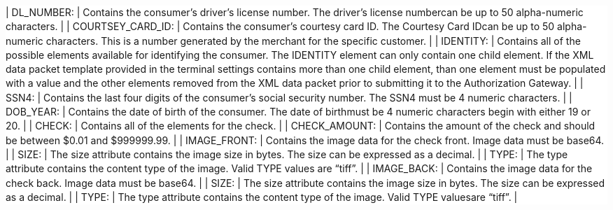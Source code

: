 |     DL_NUMBER:             |     Contains   the consumer’s driver’s license number.    The driver’s   license numbercan be up to 50 alpha-numeric characters.                                                                                                                                                                                                                                                                                               |
|     COURTSEY_CARD_ID:      |     Contains   the consumer’s courtesy card ID. The Courtesy   Card IDcan be up to 50 alpha-numeric characters. This is a number   generated by the merchant for the specific customer.                                                                                                                                                                                                                                        |
|     IDENTITY:              |     Contains   all of the possible elements available for identifying the consumer. The   IDENTITY element can only contain one child element. If the XML data packet   template provided in the terminal settings contains more than one child   element, than one element must be populated with a value and the other   elements removed from the XML data packet prior to submitting it to the   Authorization Gateway.    |
|     SSN4:                  |     Contains   the last four digits of the consumer’s social security number. The SSN4   must be 4 numeric characters.                                                                                                                                                                                                                                                                                                         |
|     DOB_YEAR:              |     Contains   the date of birth of the consumer. The date   of birthmust be 4 numeric characters begin with either 19 or 20.                                                                                                                                                                                                                                                                                                  |
|     CHECK:                 |     Contains   all of the elements for the check.                                                                                                                                                                                                                                                                                                                                                                              |
|     CHECK_AMOUNT:          |     Contains   the amount of the check and should be between $0.01 and $999999.99.                                                                                                                                                                                                                                                                                                                                             |
|     IMAGE_FRONT:           |     Contains   the image data for the check front. Image data must be base64.                                                                                                                                                                                                                                                                                                                                                  |
|     SIZE:                  |     The   size attribute contains the image size in bytes. The size can be expressed as   a decimal.                                                                                                                                                                                                                                                                                                                           |
|     TYPE:                  |     The   type attribute contains the content type of the image. Valid   TYPE values are “tiff”.                                                                                                                                                                                                                                                                                                                               |
|     IMAGE_BACK:            |     Contains   the image data for the check back. Image data must be base64.                                                                                                                                                                                                                                                                                                                                                   |
|     SIZE:                  |     The   size attribute contains the image size in bytes. The size can be expressed as   a decimal.                                                                                                                                                                                                                                                                                                                           |
|     TYPE:                  |     The   type attribute contains the content type of the image. Valid   TYPE valuesare “tiff”.                                                                                                                                                                                                                                                                                                                                |